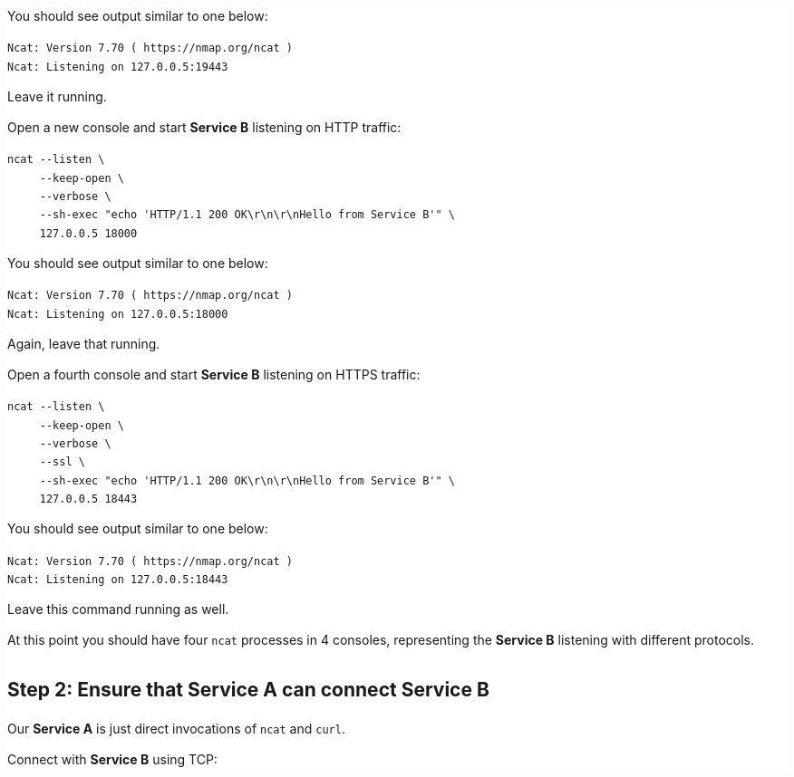 You should see output similar to one below:

```
Ncat: Version 7.70 ( https://nmap.org/ncat )
Ncat: Listening on 127.0.0.5:19443
```

Leave it running.


Open a new console and start **Service B** listening on HTTP traffic:

```
ncat --listen \
     --keep-open \
     --verbose \
     --sh-exec "echo 'HTTP/1.1 200 OK\r\n\r\nHello from Service B'" \
     127.0.0.5 18000
```

You should see output similar to one below:

```
Ncat: Version 7.70 ( https://nmap.org/ncat )
Ncat: Listening on 127.0.0.5:18000
```

Again, leave that running.


Open a fourth console and start **Service B** listening on HTTPS traffic:

```
ncat --listen \
     --keep-open \
     --verbose \
     --ssl \
     --sh-exec "echo 'HTTP/1.1 200 OK\r\n\r\nHello from Service B'" \
     127.0.0.5 18443
```

You should see output similar to one below:

```
Ncat: Version 7.70 ( https://nmap.org/ncat )
Ncat: Listening on 127.0.0.5:18443
```

Leave this command running as well.

At this point you should have four `ncat` processes in 4 consoles,
representing the **Service B** listening with different protocols.


## Step 2: Ensure that Service A can connect Service B

Our **Service A** is just direct invocations of `ncat` and `curl`.


Connect with **Service B** using TCP:
